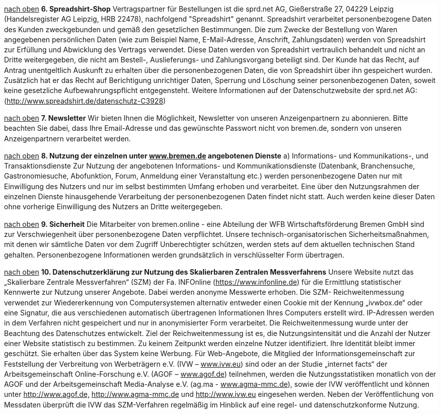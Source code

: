 []()<a href="#top" id="anker_top" title="nach"></a>
[nach oben](#top)
**6. Spreadshirt-Shop**
Vertragspartner für Bestellungen ist die sprd.net AG, Gießerstraße 27, 04229 Leipzig (Handelsregister AG Leipzig, HRB 22478), nachfolgend "Spreadshirt" genannt.
Spreadshirt verarbeitet personenbezogene Daten des Kunden zweckgebunden und gemäß den gesetzlichen Bestimmungen. Die zum Zwecke der Bestellung von Waren angegebenen persönlichen Daten (wie zum Beispiel Name, E-Mail-Adresse, Anschrift, Zahlungsdaten) werden von Spreadshirt zur Erfüllung und Abwicklung des Vertrags verwendet. Diese Daten werden von Spreadshirt vertraulich behandelt und nicht an Dritte weitergegeben, die nicht am Bestell-, Auslieferungs- und Zahlungsvorgang beteiligt sind. Der Kunde hat das Recht, auf Antrag unentgeltlich Auskunft zu erhalten über die personenbezogenen Daten, die von Spreadshirt über ihn gespeichert wurden. Zusätzlich hat er das Recht auf Berichtigung unrichtiger Daten, Sperrung und Löschung seiner personenbezogenen Daten, soweit keine gesetzliche Aufbewahrungspflicht entgegensteht.
Weitere Informationen auf der Datenschutzwebsite der sprd.net AG: (<http://www.spreadshirt.de/datenschutz-C3928>)

[]()<a href="#top" id="anker_top" title="nach"></a>
[nach oben](#top)
**7. Newsletter**
Wir bieten Ihnen die Möglichkeit, Newsletter von unseren Anzeigenpartnern zu abonnieren. Bitte beachten Sie dabei, dass Ihre Email-Adresse und das gewünschte Passwort nicht von bremen.de, sondern von unseren Anzeigenpartnern verarbeitet werden.

[]()<a href="#top" id="anker_top" title="nach"></a>
[nach oben](#top)
**8. Nutzung der einzelnen unter www.bremen.de angebotenen Dienste**
a) Informations- und Kommunikations-, und Transaktionsdienste
Zur Nutzung der angebotenen Informations- und Kommunikationsdienste (Datenbank, Branchensuche, Gastronomiesuche, Abofunktion, Forum, Anmeldung einer Veranstaltung etc.) werden personenbezogene Daten nur mit Einwilligung des Nutzers und nur im selbst bestimmten Umfang erhoben und verarbeitet. Eine über den Nutzungsrahmen der einzelnen Dienste hinausgehende Verarbeitung der personenbezogenen Daten findet nicht statt. Auch werden keine dieser Daten ohne vorherige Einwilligung des Nutzers an Dritte weitergegeben.

[]()<a href="#top" id="anker_top" title="nach"></a>
[nach oben](#top)
**9. Sicherheit**
Die Mitarbeiter von bremen.online - eine Abteilung der WFB Wirtschaftsförderung Bremen GmbH sind zur Verschwiegenheit über personenbezogene Daten verpflichtet. Unsere technisch-organisatorischen Sicherheitsmaßnahmen, mit denen wir sämtliche Daten vor dem Zugriff Unberechtigter schützen, werden stets auf dem aktuellen technischen Stand gehalten. Personenbezogene Informationen werden grundsätzlich in verschlüsselter Form übertragen.

[]()<a href="#top" id="anker_top" title="nach"></a>
[nach oben](#top)
**10. Datenschutzerklärung zur Nutzung des Skalierbaren Zentralen Messverfahrens**
Unsere Website nutzt das „Skalierbare Zentrale Messverfahren“ (SZM) der Fa. INFOnline (<https://www.infonline.de>) für die Ermittlung statistischer Kennwerte zur Nutzung unserer Angebote. Dabei werden anonyme Messwerte erhoben. Die SZM- Reichweitenmessung verwendet zur Wiedererkennung von Computersystemen alternativ entweder einen Cookie mit der Kennung „ivwbox.de“ oder eine Signatur, die aus verschiedenen automatisch übertragenen Informationen Ihres Computers erstellt wird. IP-Adressen werden in dem Verfahren nicht gespeichert und nur in anonymisierter Form verarbeitet.
Die Reichweitenmessung wurde unter der Beachtung des Datenschutzes entwickelt. Ziel der Reichweitenmessung ist es, die Nutzungsintensität und die Anzahl der Nutzer einer Website statistisch zu bestimmen. Zu keinem Zeitpunkt werden einzelne Nutzer identifiziert. Ihre Identität bleibt immer geschützt. Sie erhalten über das System keine Werbung.
Für Web-Angebote, die Mitglied der Informationsgemeinschaft zur Feststellung der Verbreitung von Werbeträgern e.V. (IVW – www.ivw.eu) sind oder an der Studie „internet facts“ der Arbeitsgemeinschaft Online-Forschung e.V. (AGOF – www.agof.de) teilnehmen, werden die Nutzungsstatistiken monatlich von der AGOF und der Arbeitsgemeinschaft Media-Analyse e.V. (ag.ma - www.agma-mmc.de), sowie der IVW veröffentlicht und können unter <http://www.agof.de,> <http://www.agma-mmc.de> und <http://www.ivw.eu> eingesehen werden.
Neben der Veröffentlichung von Messdaten überprüft die IVW das SZM-Verfahren regelmäßig im Hinblick auf eine regel- und datenschutzkonforme Nutzung.